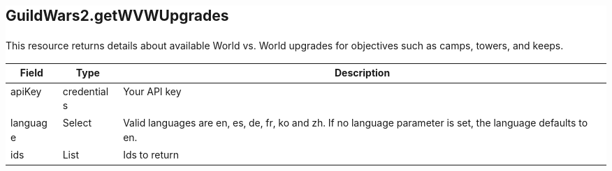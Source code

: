 ## GuildWars2.getWVWUpgrades
This resource returns details about available World vs. World upgrades for objectives such as camps, towers, and keeps.

| Field   | Type       | Description
|---------|------------|----------
| apiKey  | credentials| Your API key
| language| Select     | Valid languages are en, es, de, fr, ko and zh. If no language parameter is set, the language defaults to en.
| ids     | List       | Ids to return

